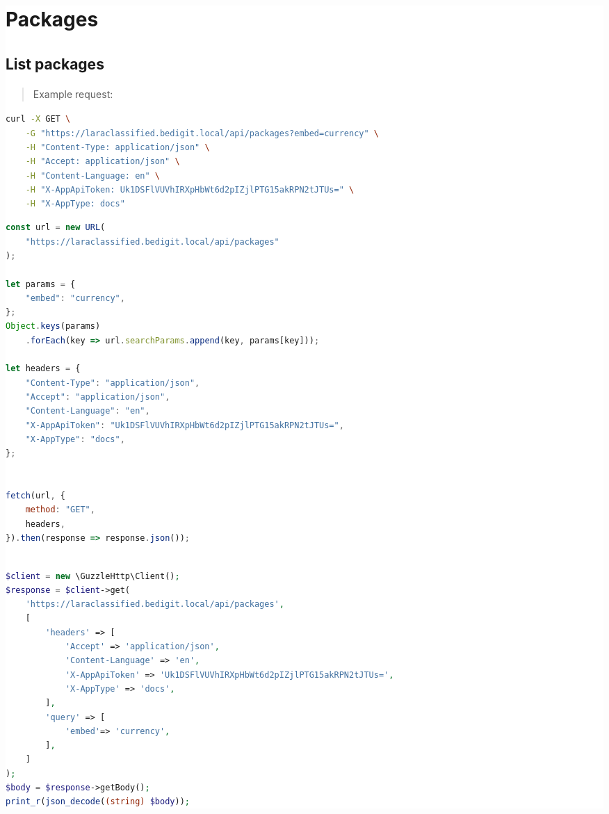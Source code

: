 # Packages


## List packages




> Example request:

```bash
curl -X GET \
    -G "https://laraclassified.bedigit.local/api/packages?embed=currency" \
    -H "Content-Type: application/json" \
    -H "Accept: application/json" \
    -H "Content-Language: en" \
    -H "X-AppApiToken: Uk1DSFlVUVhIRXpHbWt6d2pIZjlPTG15akRPN2tJTUs=" \
    -H "X-AppType: docs"
```

```javascript
const url = new URL(
    "https://laraclassified.bedigit.local/api/packages"
);

let params = {
    "embed": "currency",
};
Object.keys(params)
    .forEach(key => url.searchParams.append(key, params[key]));

let headers = {
    "Content-Type": "application/json",
    "Accept": "application/json",
    "Content-Language": "en",
    "X-AppApiToken": "Uk1DSFlVUVhIRXpHbWt6d2pIZjlPTG15akRPN2tJTUs=",
    "X-AppType": "docs",
};


fetch(url, {
    method: "GET",
    headers,
}).then(response => response.json());
```

```php

$client = new \GuzzleHttp\Client();
$response = $client->get(
    'https://laraclassified.bedigit.local/api/packages',
    [
        'headers' => [
            'Accept' => 'application/json',
            'Content-Language' => 'en',
            'X-AppApiToken' => 'Uk1DSFlVUVhIRXpHbWt6d2pIZjlPTG15akRPN2tJTUs=',
            'X-AppType' => 'docs',
        ],
        'query' => [
            'embed'=> 'currency',
        ],
    ]
);
$body = $response->getBody();
print_r(json_decode((string) $body));
```

